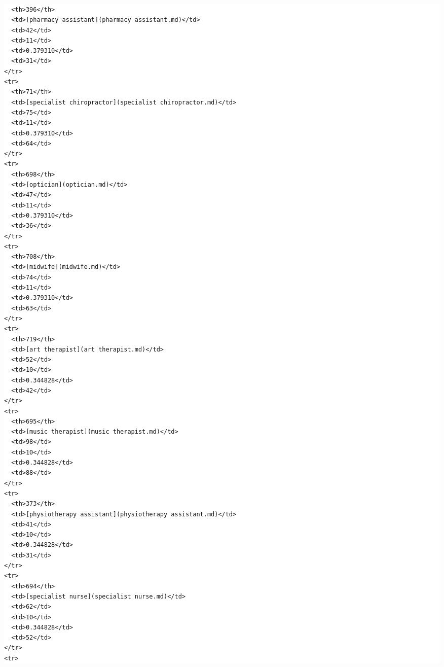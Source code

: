       <th>396</th>
      <td>[pharmacy assistant](pharmacy assistant.md)</td>
      <td>42</td>
      <td>11</td>
      <td>0.379310</td>
      <td>31</td>
    </tr>
    <tr>
      <th>71</th>
      <td>[specialist chiropractor](specialist chiropractor.md)</td>
      <td>75</td>
      <td>11</td>
      <td>0.379310</td>
      <td>64</td>
    </tr>
    <tr>
      <th>698</th>
      <td>[optician](optician.md)</td>
      <td>47</td>
      <td>11</td>
      <td>0.379310</td>
      <td>36</td>
    </tr>
    <tr>
      <th>708</th>
      <td>[midwife](midwife.md)</td>
      <td>74</td>
      <td>11</td>
      <td>0.379310</td>
      <td>63</td>
    </tr>
    <tr>
      <th>719</th>
      <td>[art therapist](art therapist.md)</td>
      <td>52</td>
      <td>10</td>
      <td>0.344828</td>
      <td>42</td>
    </tr>
    <tr>
      <th>695</th>
      <td>[music therapist](music therapist.md)</td>
      <td>98</td>
      <td>10</td>
      <td>0.344828</td>
      <td>88</td>
    </tr>
    <tr>
      <th>373</th>
      <td>[physiotherapy assistant](physiotherapy assistant.md)</td>
      <td>41</td>
      <td>10</td>
      <td>0.344828</td>
      <td>31</td>
    </tr>
    <tr>
      <th>694</th>
      <td>[specialist nurse](specialist nurse.md)</td>
      <td>62</td>
      <td>10</td>
      <td>0.344828</td>
      <td>52</td>
    </tr>
    <tr>